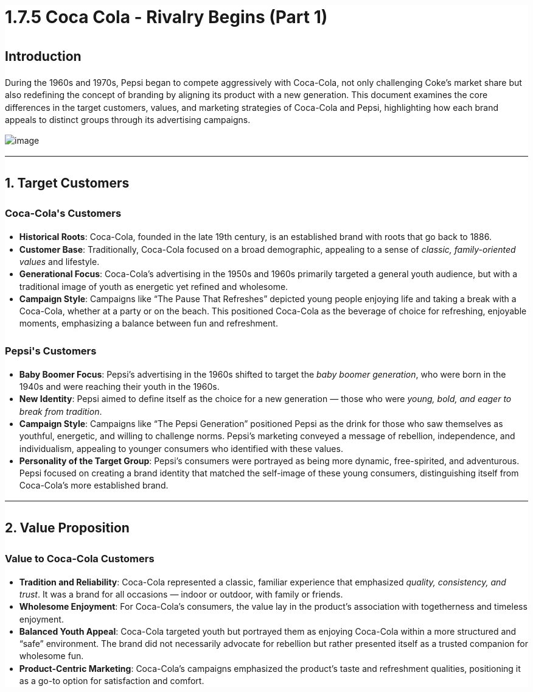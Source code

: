 # 1.7.5 Coca Cola - Rivalry Begins (Part 1)

## Introduction
During the 1960s and 1970s, Pepsi began to compete aggressively with Coca-Cola, not only challenging Coke’s market share but also redefining the concept of branding by aligning its product with a new generation. This document examines the core differences in the target customers, values, and marketing strategies of Coca-Cola and Pepsi, highlighting how each brand appeals to distinct groups through its advertising campaigns.

![image](https://github.com/user-attachments/assets/438358f5-bdb7-4674-b283-a6ab40dc51a2)

---

## 1. Target Customers

### Coca-Cola's Customers
- **Historical Roots**: Coca-Cola, founded in the late 19th century, is an established brand with roots that go back to 1886.
- **Customer Base**: Traditionally, Coca-Cola focused on a broad demographic, appealing to a sense of *classic, family-oriented values* and lifestyle.
- **Generational Focus**: Coca-Cola’s advertising in the 1950s and 1960s primarily targeted a general youth audience, but with a traditional image of youth as energetic yet refined and wholesome.
- **Campaign Style**: Campaigns like “The Pause That Refreshes” depicted young people enjoying life and taking a break with a Coca-Cola, whether at a party or on the beach. This positioned Coca-Cola as the beverage of choice for refreshing, enjoyable moments, emphasizing a balance between fun and refreshment.

### Pepsi's Customers
- **Baby Boomer Focus**: Pepsi’s advertising in the 1960s shifted to target the *baby boomer generation*, who were born in the 1940s and were reaching their youth in the 1960s.
- **New Identity**: Pepsi aimed to define itself as the choice for a new generation — those who were *young, bold, and eager to break from tradition*.
- **Campaign Style**: Campaigns like “The Pepsi Generation” positioned Pepsi as the drink for those who saw themselves as youthful, energetic, and willing to challenge norms. Pepsi’s marketing conveyed a message of rebellion, independence, and individualism, appealing to younger consumers who identified with these values.
- **Personality of the Target Group**: Pepsi’s consumers were portrayed as being more dynamic, free-spirited, and adventurous. Pepsi focused on creating a brand identity that matched the self-image of these young consumers, distinguishing itself from Coca-Cola’s more established brand.

---

## 2. Value Proposition

### Value to Coca-Cola Customers
- **Tradition and Reliability**: Coca-Cola represented a classic, familiar experience that emphasized *quality, consistency, and trust*. It was a brand for all occasions — indoor or outdoor, with family or friends.
- **Wholesome Enjoyment**: For Coca-Cola’s consumers, the value lay in the product’s association with togetherness and timeless enjoyment.
- **Balanced Youth Appeal**: Coca-Cola targeted youth but portrayed them as enjoying Coca-Cola within a more structured and “safe” environment. The brand did not necessarily advocate for rebellion but rather presented itself as a trusted companion for wholesome fun.
- **Product-Centric Marketing**: Coca-Cola’s campaigns emphasized the product’s taste and refreshment qualities, positioning it as a go-to option for satisfaction and comfort.
